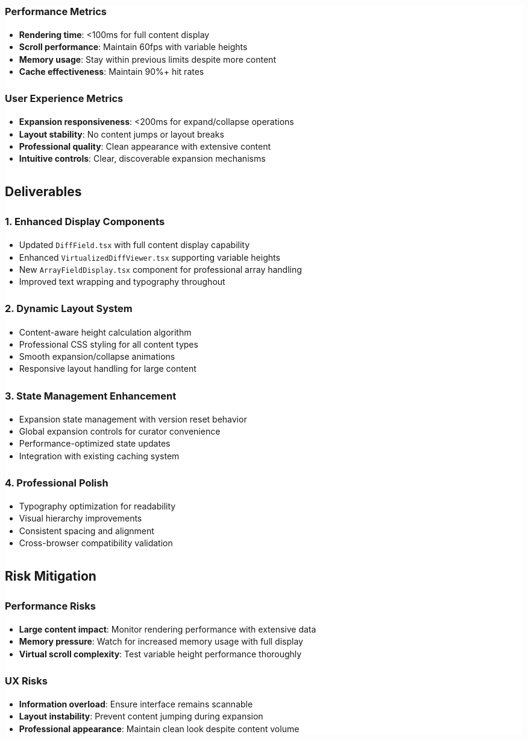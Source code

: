 ### **Performance Metrics**
- **Rendering time**: <100ms for full content display
- **Scroll performance**: Maintain 60fps with variable heights
- **Memory usage**: Stay within previous limits despite more content
- **Cache effectiveness**: Maintain 90%+ hit rates

### **User Experience Metrics**
- **Expansion responsiveness**: <200ms for expand/collapse operations
- **Layout stability**: No content jumps or layout breaks
- **Professional quality**: Clean appearance with extensive content
- **Intuitive controls**: Clear, discoverable expansion mechanisms

## Deliverables

### **1. Enhanced Display Components**
- Updated `DiffField.tsx` with full content display capability
- Enhanced `VirtualizedDiffViewer.tsx` supporting variable heights
- New `ArrayFieldDisplay.tsx` component for professional array handling
- Improved text wrapping and typography throughout

### **2. Dynamic Layout System**
- Content-aware height calculation algorithm
- Professional CSS styling for all content types  
- Smooth expansion/collapse animations
- Responsive layout handling for large content

### **3. State Management Enhancement**
- Expansion state management with version reset behavior
- Global expansion controls for curator convenience
- Performance-optimized state updates
- Integration with existing caching system

### **4. Professional Polish**
- Typography optimization for readability
- Visual hierarchy improvements
- Consistent spacing and alignment
- Cross-browser compatibility validation

## Risk Mitigation

### **Performance Risks**
- **Large content impact**: Monitor rendering performance with extensive data
- **Memory pressure**: Watch for increased memory usage with full display
- **Virtual scroll complexity**: Test variable height performance thoroughly

### **UX Risks**  
- **Information overload**: Ensure interface remains scannable
- **Layout instability**: Prevent content jumping during expansion
- **Professional appearance**: Maintain clean look despite content volume
